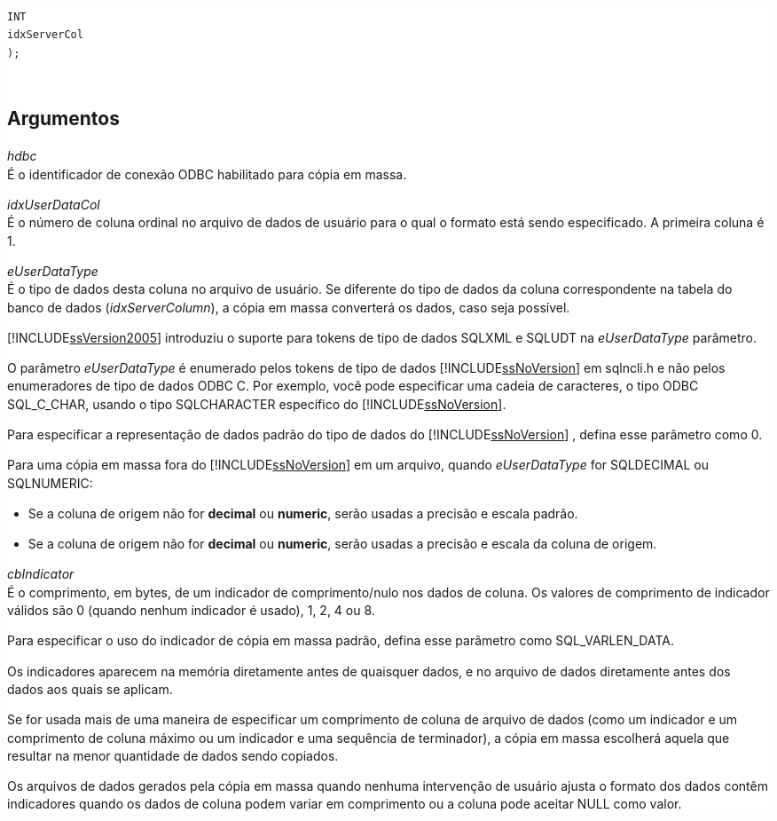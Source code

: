 ```  
INT   
idxServerCol  
);  
  
```  
  
## <a name="arguments"></a>Argumentos  
 *hdbc*  
 É o identificador de conexão ODBC habilitado para cópia em massa.  
  
 *idxUserDataCol*  
 É o número de coluna ordinal no arquivo de dados de usuário para o qual o formato está sendo especificado. A primeira coluna é 1.  
  
 *eUserDataType*  
 É o tipo de dados desta coluna no arquivo de usuário. Se diferente do tipo de dados da coluna correspondente na tabela do banco de dados (*idxServerColumn*), a cópia em massa converterá os dados, caso seja possível.  
  
 [!INCLUDE[ssVersion2005](../../includes/ssversion2005-md.md)] introduziu o suporte para tokens de tipo de dados SQLXML e SQLUDT na *eUserDataType* parâmetro.  
  
 O parâmetro *eUserDataType* é enumerado pelos tokens de tipo de dados [!INCLUDE[ssNoVersion](../../includes/ssnoversion-md.md)] em sqlncli.h e não pelos enumeradores de tipo de dados ODBC C. Por exemplo, você pode especificar uma cadeia de caracteres, o tipo ODBC SQL_C_CHAR, usando o tipo SQLCHARACTER específico do [!INCLUDE[ssNoVersion](../../includes/ssnoversion-md.md)].  
  
 Para especificar a representação de dados padrão do tipo de dados do [!INCLUDE[ssNoVersion](../../includes/ssnoversion-md.md)] , defina esse parâmetro como 0.  
  
 Para uma cópia em massa fora do [!INCLUDE[ssNoVersion](../../includes/ssnoversion-md.md)] em um arquivo, quando *eUserDataType* for SQLDECIMAL ou SQLNUMERIC:  
  
-   Se a coluna de origem não for **decimal** ou **numeric**, serão usadas a precisão e escala padrão.  
  
-   Se a coluna de origem não for **decimal** ou **numeric**, serão usadas a precisão e escala da coluna de origem.  
  
 *cbIndicator*  
 É o comprimento, em bytes, de um indicador de comprimento/nulo nos dados de coluna. Os valores de comprimento de indicador válidos são 0 (quando nenhum indicador é usado), 1, 2, 4 ou 8.  
  
 Para especificar o uso do indicador de cópia em massa padrão, defina esse parâmetro como SQL_VARLEN_DATA.  
  
 Os indicadores aparecem na memória diretamente antes de quaisquer dados, e no arquivo de dados diretamente antes dos dados aos quais se aplicam.  
  
 Se for usada mais de uma maneira de especificar um comprimento de coluna de arquivo de dados (como um indicador e um comprimento de coluna máximo ou um indicador e uma sequência de terminador), a cópia em massa escolherá aquela que resultar na menor quantidade de dados sendo copiados.  
  
 Os arquivos de dados gerados pela cópia em massa quando nenhuma intervenção de usuário ajusta o formato dos dados contêm indicadores quando os dados de coluna podem variar em comprimento ou a coluna pode aceitar NULL como valor.  
  